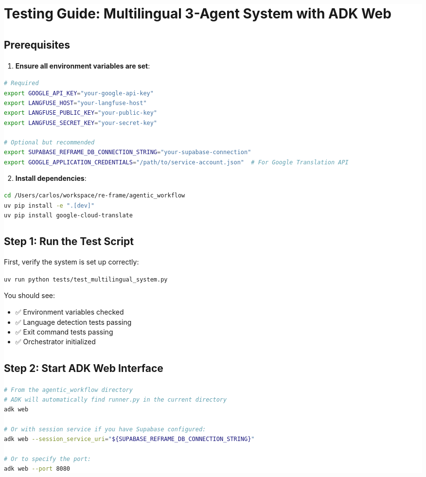 # Testing Guide: Multilingual 3-Agent System with ADK Web

## Prerequisites

1. **Ensure all environment variables are set**:
```bash
# Required
export GOOGLE_API_KEY="your-google-api-key"
export LANGFUSE_HOST="your-langfuse-host"
export LANGFUSE_PUBLIC_KEY="your-public-key"
export LANGFUSE_SECRET_KEY="your-secret-key"

# Optional but recommended
export SUPABASE_REFRAME_DB_CONNECTION_STRING="your-supabase-connection"
export GOOGLE_APPLICATION_CREDENTIALS="/path/to/service-account.json"  # For Google Translation API
```

2. **Install dependencies**:
```bash
cd /Users/carlos/workspace/re-frame/agentic_workflow
uv pip install -e ".[dev]"
uv pip install google-cloud-translate
```

## Step 1: Run the Test Script

First, verify the system is set up correctly:

```bash
uv run python tests/test_multilingual_system.py
```

You should see:
- ✅ Environment variables checked
- ✅ Language detection tests passing
- ✅ Exit command tests passing
- ✅ Orchestrator initialized

## Step 2: Start ADK Web Interface

```bash
# From the agentic_workflow directory
# ADK will automatically find runner.py in the current directory
adk web

# Or with session service if you have Supabase configured:
adk web --session_service_uri="${SUPABASE_REFRAME_DB_CONNECTION_STRING}"

# Or to specify the port:
adk web --port 8080
```
